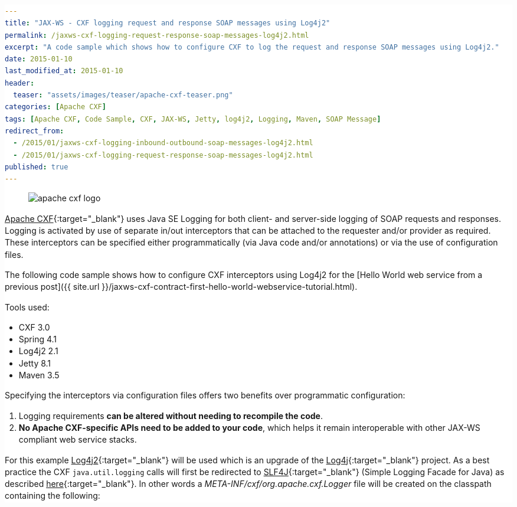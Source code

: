 ```yaml
---
title: "JAX-WS - CXF logging request and response SOAP messages using Log4j2"
permalink: /jaxws-cxf-logging-request-response-soap-messages-log4j2.html
excerpt: "A code sample which shows how to configure CXF to log the request and response SOAP messages using Log4j2."
date: 2015-01-10
last_modified_at: 2015-01-10
header:
  teaser: "assets/images/teaser/apache-cxf-teaser.png"
categories: [Apache CXF]
tags: [Apache CXF, Code Sample, CXF, JAX-WS, Jetty, log4j2, Logging, Maven, SOAP Message]
redirect_from:
  - /2015/01/jaxws-cxf-logging-inbound-outbound-soap-messages-log4j2.html
  - /2015/01/jaxws-cxf-logging-request-response-soap-messages-log4j2.html
published: true
---
```


<figure>
    <img src="{{ site.url }}/assets/images/logo/apache-cxf-logo.png" alt="apache cxf logo" class="logo">
</figure>

[Apache CXF](https://cxf.apache.org/){:target="_blank"} uses Java SE Logging for both client- and server-side logging of SOAP requests and responses. Logging is activated by use of separate in/out interceptors that can be attached to the requester and/or provider as required. These interceptors can be specified either programmatically (via Java code and/or annotations) or via the use of configuration files.

The following code sample shows how to configure CXF interceptors using Log4j2 for the [Hello World web service from a previous post]({{ site.url }}/jaxws-cxf-contract-first-hello-world-webservice-tutorial.html).

Tools used:
* CXF 3.0
* Spring 4.1
* Log4j2 2.1
* Jetty 8.1
* Maven 3.5

Specifying the interceptors via configuration files offers two benefits over programmatic configuration:
1. Logging requirements **can be altered without needing to recompile the code**.
2. **No Apache CXF-specific APIs need to be added to your code**, which helps it remain interoperable with other JAX-WS compliant web service stacks.

For this example [Log4j2](https://logging.apache.org/log4j/2.x/){:target="_blank"} will be used which is an upgrade of the [Log4j](https://logging.apache.org/log4j/1.2/){:target="_blank"} project. As a best practice the CXF `java.util.logging` calls will first be redirected to [SLF4J](http://www.slf4j.org/){:target="_blank"} (Simple Logging Facade for Java) as described [here](https://cxf.apache.org/docs/debugging-and-logging.html#DebuggingandLogging-UsingSLF4JInsteadofjava.util.logging%28since2.2.8%29){:target="_blank"}. In other words a <var>META-INF/cxf/org.apache.cxf.Logger</var> file will be created on the classpath containing the following:
